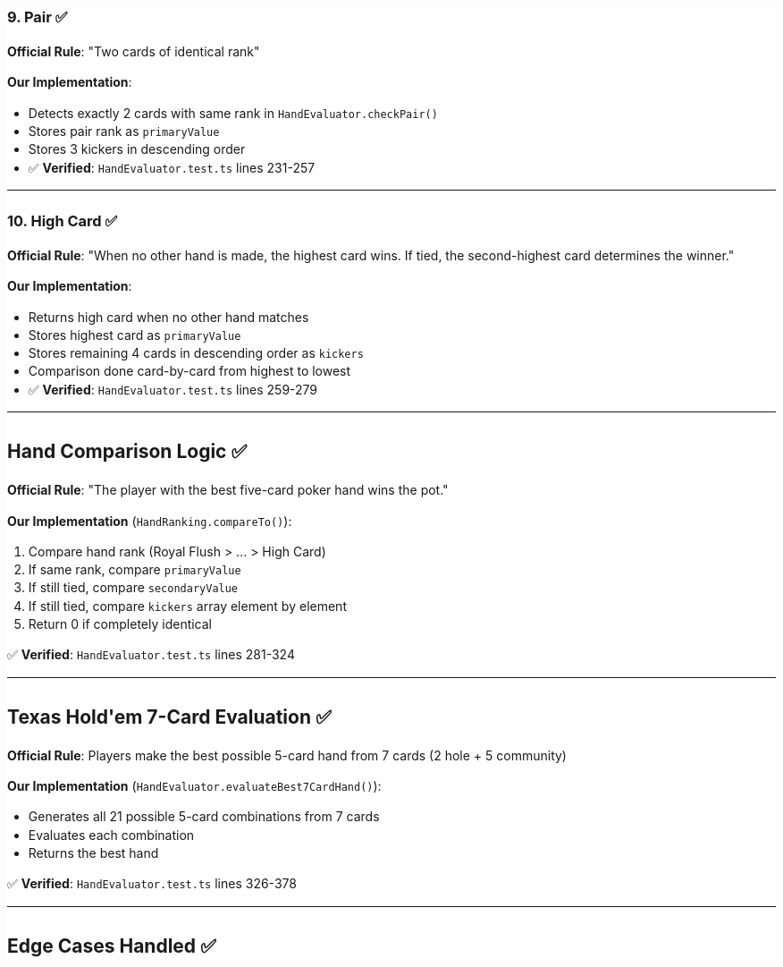 
### 9. Pair ✅
**Official Rule**: "Two cards of identical rank"

**Our Implementation**:
- Detects exactly 2 cards with same rank in `HandEvaluator.checkPair()`
- Stores pair rank as `primaryValue`
- Stores 3 kickers in descending order
- ✅ **Verified**: `HandEvaluator.test.ts` lines 231-257

---

### 10. High Card ✅
**Official Rule**: "When no other hand is made, the highest card wins. If tied, the second-highest card determines the winner."

**Our Implementation**:
- Returns high card when no other hand matches
- Stores highest card as `primaryValue`
- Stores remaining 4 cards in descending order as `kickers`
- Comparison done card-by-card from highest to lowest
- ✅ **Verified**: `HandEvaluator.test.ts` lines 259-279

---

## Hand Comparison Logic ✅

**Official Rule**: "The player with the best five-card poker hand wins the pot."

**Our Implementation** (`HandRanking.compareTo()`):
1. Compare hand rank (Royal Flush > ... > High Card)
2. If same rank, compare `primaryValue`
3. If still tied, compare `secondaryValue`
4. If still tied, compare `kickers` array element by element
5. Return 0 if completely identical

✅ **Verified**: `HandEvaluator.test.ts` lines 281-324

---

## Texas Hold'em 7-Card Evaluation ✅

**Official Rule**: Players make the best possible 5-card hand from 7 cards (2 hole + 5 community)

**Our Implementation** (`HandEvaluator.evaluateBest7CardHand()`):
- Generates all 21 possible 5-card combinations from 7 cards
- Evaluates each combination
- Returns the best hand

✅ **Verified**: `HandEvaluator.test.ts` lines 326-378

---

## Edge Cases Handled ✅
